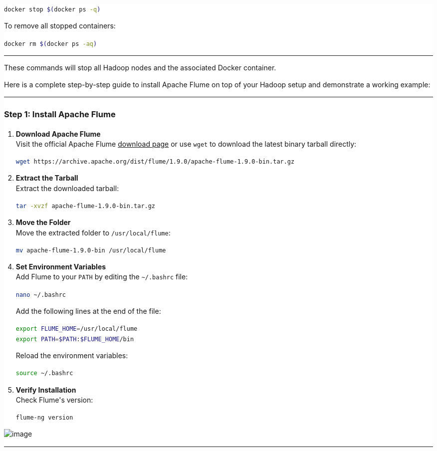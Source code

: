 ```bash
docker stop $(docker ps -q)
```

To remove all stopped containers:

```bash
docker rm $(docker ps -aq)
```

---

These commands will stop all Hadoop nodes and the associated Docker container.

Here is a complete step-by-step guide to install Apache Flume on top of your Hadoop setup and demonstrate a working example:

---

### **Step 1: Install Apache Flume**

1. **Download Apache Flume**  
   Visit the official Apache Flume [download page](https://flume.apache.org/download.html) or use `wget` to download the latest binary tarball directly:  
   ```bash
   wget https://archive.apache.org/dist/flume/1.9.0/apache-flume-1.9.0-bin.tar.gz
   ```

2. **Extract the Tarball**  
   Extract the downloaded tarball:
   ```bash
   tar -xvzf apache-flume-1.9.0-bin.tar.gz
   ```

3. **Move the Folder**  
   Move the extracted folder to `/usr/local/flume`:
   ```bash
   mv apache-flume-1.9.0-bin /usr/local/flume
   ```

4. **Set Environment Variables**  
   Add Flume to your `PATH` by editing the `~/.bashrc` file:
   ```bash
   nano ~/.bashrc
   ```
   Add the following lines at the end of the file:
   ```bash
   export FLUME_HOME=/usr/local/flume
   export PATH=$PATH:$FLUME_HOME/bin
   ```
   Reload the environment variables:
   ```bash
   source ~/.bashrc
   ```

5. **Verify Installation**  
   Check Flume's version:
   ```bash
   flume-ng version
   ```
![image](https://github.com/user-attachments/assets/14fd9825-4efe-4c17-9167-3feab67710ac)

---